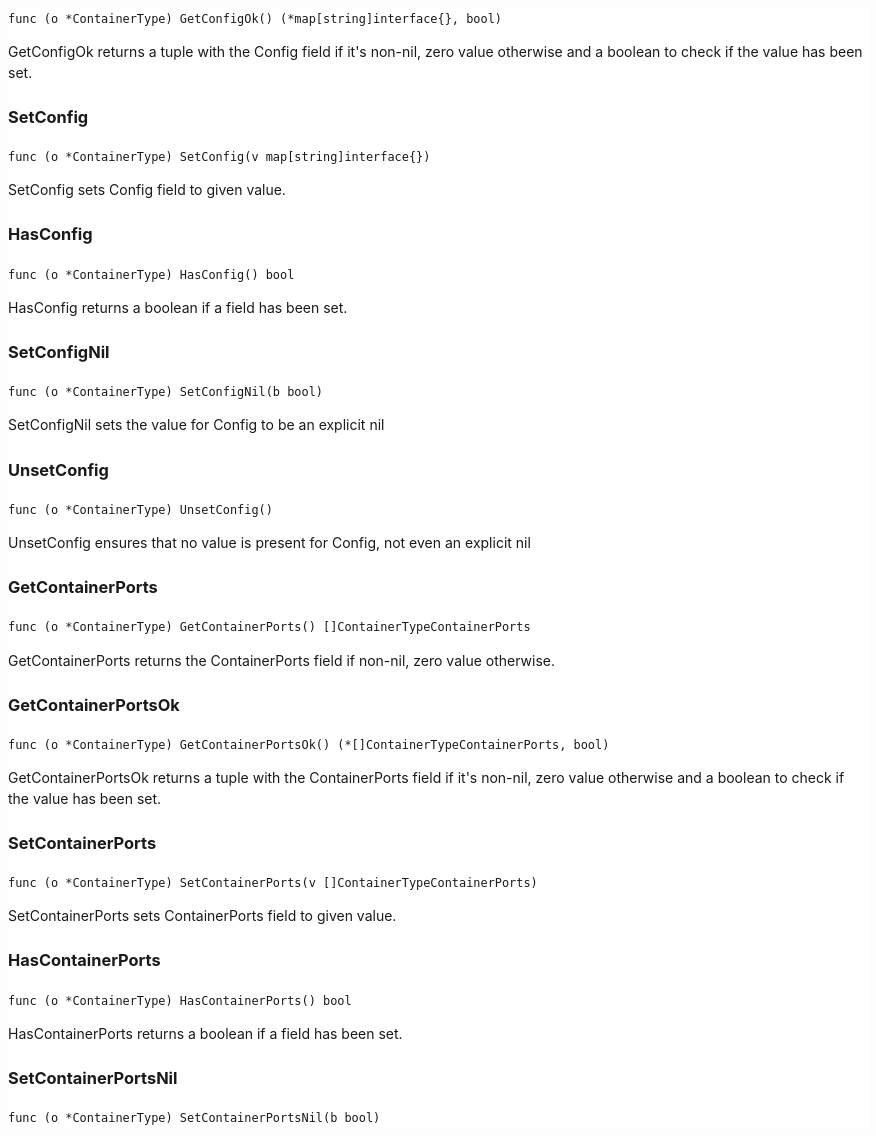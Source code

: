 `func (o *ContainerType) GetConfigOk() (*map[string]interface{}, bool)`

GetConfigOk returns a tuple with the Config field if it's non-nil, zero value otherwise
and a boolean to check if the value has been set.

### SetConfig

`func (o *ContainerType) SetConfig(v map[string]interface{})`

SetConfig sets Config field to given value.

### HasConfig

`func (o *ContainerType) HasConfig() bool`

HasConfig returns a boolean if a field has been set.

### SetConfigNil

`func (o *ContainerType) SetConfigNil(b bool)`

 SetConfigNil sets the value for Config to be an explicit nil

### UnsetConfig
`func (o *ContainerType) UnsetConfig()`

UnsetConfig ensures that no value is present for Config, not even an explicit nil
### GetContainerPorts

`func (o *ContainerType) GetContainerPorts() []ContainerTypeContainerPorts`

GetContainerPorts returns the ContainerPorts field if non-nil, zero value otherwise.

### GetContainerPortsOk

`func (o *ContainerType) GetContainerPortsOk() (*[]ContainerTypeContainerPorts, bool)`

GetContainerPortsOk returns a tuple with the ContainerPorts field if it's non-nil, zero value otherwise
and a boolean to check if the value has been set.

### SetContainerPorts

`func (o *ContainerType) SetContainerPorts(v []ContainerTypeContainerPorts)`

SetContainerPorts sets ContainerPorts field to given value.

### HasContainerPorts

`func (o *ContainerType) HasContainerPorts() bool`

HasContainerPorts returns a boolean if a field has been set.

### SetContainerPortsNil

`func (o *ContainerType) SetContainerPortsNil(b bool)`
